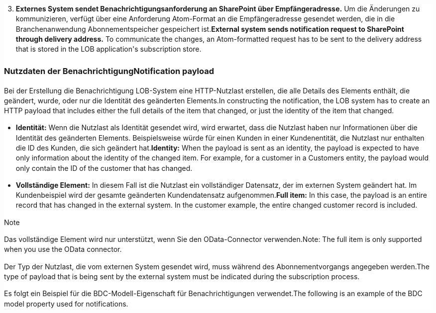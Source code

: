   
3. <span data-ttu-id="8f705-p125">**Externes System sendet Benachrichtigungsanforderung an SharePoint über Empfängeradresse.** Um die Änderungen zu kommunizieren, verfügt über eine Anforderung Atom-Format an die Empfängeradresse gesendet werden, die in die Branchenanwendung Abonnementspeicher gespeichert ist.</span><span class="sxs-lookup"><span data-stu-id="8f705-p125">**External system sends notification request to SharePoint through delivery address.** To communicate the changes, an Atom-formatted request has to be sent to the delivery address that is stored in the LOB application's subscription store.</span></span>
    
  

### <a name="notification-payload"></a><span data-ttu-id="8f705-228">Nutzdaten der Benachrichtigung</span><span class="sxs-lookup"><span data-stu-id="8f705-228">Notification payload</span></span>

<span data-ttu-id="8f705-229">Bei der Erstellung die Benachrichtigung LOB-System eine HTTP-Nutzlast erstellen, die alle Details des Elements enthält, die geändert, wurde, oder nur die Identität des geänderten Elements.</span><span class="sxs-lookup"><span data-stu-id="8f705-229">In constructing the notification, the LOB system has to create an HTTP payload that includes either the full details of the item that changed, or just the identity of the item that changed.</span></span>
  
    
    

- <span data-ttu-id="8f705-p126">**Identität:** Wenn die Nutzlast als Identität gesendet wird, wird erwartet, dass die Nutzlast haben nur Informationen über die Identität des geänderten Elements. Beispielsweise würde für einen Kunden in einer Kundenentität, die Nutzlast nur enthalten die ID des Kunden, die sich geändert hat.</span><span class="sxs-lookup"><span data-stu-id="8f705-p126">**Identity:** When the payload is sent as an identity, the payload is expected to have only information about the identity of the changed item. For example, for a customer in a Customers entity, the payload would only contain the ID of the customer that has changed.</span></span>
    
  
- <span data-ttu-id="8f705-p127">**Vollständige Element:** In diesem Fall ist die Nutzlast ein vollständiger Datensatz, der im externen System geändert hat. Im Kundenbeispiel wird der gesamte geänderten Kundendatensatz aufgenommen.</span><span class="sxs-lookup"><span data-stu-id="8f705-p127">**Full item:** In this case, the payload is an entire record that has changed in the external system. In the customer example, the entire changed customer record is included.</span></span>
    
> [!NOTE]
> <span data-ttu-id="8f705-234">Das vollständige Element wird nur unterstützt, wenn Sie den OData-Connector verwenden.</span><span class="sxs-lookup"><span data-stu-id="8f705-234">Note: The full item is only supported when you use the OData connector.</span></span> 
  
    
    

<span data-ttu-id="8f705-235">Der Typ der Nutzlast, die vom externen System gesendet wird, muss während des Abonnementvorgangs angegeben werden.</span><span class="sxs-lookup"><span data-stu-id="8f705-235">The type of payload that is being sent by the external system must be indicated during the subscription process.</span></span>
  
    
    
<span data-ttu-id="8f705-236">Es folgt ein Beispiel für die BDC-Modell-Eigenschaft für Benachrichtigungen verwendet.</span><span class="sxs-lookup"><span data-stu-id="8f705-236">The following is an example of the BDC model property used for notifications.</span></span>
  